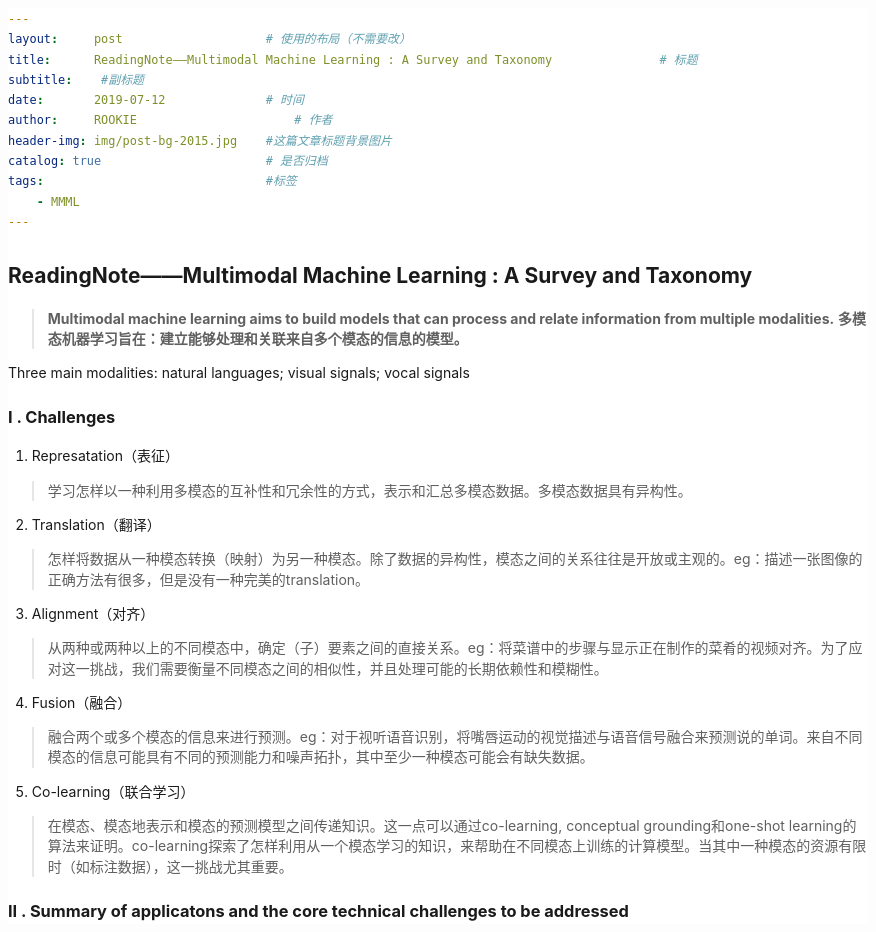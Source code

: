 ```yaml
---
layout:     post                    # 使用的布局（不需要改）
title:      ReadingNote——Multimodal Machine Learning : A Survey and Taxonomy               # 标题
subtitle:    #副标题
date:       2019-07-12              # 时间
author:     ROOKIE                      # 作者
header-img: img/post-bg-2015.jpg    #这篇文章标题背景图片
catalog: true                       # 是否归档
tags:                               #标签
    - MMML
---
```




## ReadingNote——Multimodal Machine Learning : A Survey and Taxonomy

>**Multimodal machine learning aims to build models that can process and relate information from multiple modalities.**
**多模态机器学习旨在：建立能够处理和关联来自多个模态的信息的模型。**

Three main modalities: natural languages; visual signals; vocal signals

### I . Challenges
1. Represatation（表征）
>学习怎样以一种利用多模态的互补性和冗余性的方式，表示和汇总多模态数据。多模态数据具有异构性。
2. Translation（翻译）
>怎样将数据从一种模态转换（映射）为另一种模态。除了数据的异构性，模态之间的关系往往是开放或主观的。eg：描述一张图像的正确方法有很多，但是没有一种完美的translation。
3. Alignment（对齐）
>从两种或两种以上的不同模态中，确定（子）要素之间的直接关系。eg：将菜谱中的步骤与显示正在制作的菜肴的视频对齐。为了应对这一挑战，我们需要衡量不同模态之间的相似性，并且处理可能的长期依赖性和模糊性。
4. Fusion（融合）
>融合两个或多个模态的信息来进行预测。eg：对于视听语音识别，将嘴唇运动的视觉描述与语音信号融合来预测说的单词。来自不同模态的信息可能具有不同的预测能力和噪声拓扑，其中至少一种模态可能会有缺失数据。
5. Co-learning（联合学习）
>在模态、模态地表示和模态的预测模型之间传递知识。这一点可以通过co-learning, conceptual grounding和one-shot learning的算法来证明。co-learning探索了怎样利用从一个模态学习的知识，来帮助在不同模态上训练的计算模型。当其中一种模态的资源有限时（如标注数据），这一挑战尤其重要。

### II . Summary of applicatons and the core technical challenges to be addressed